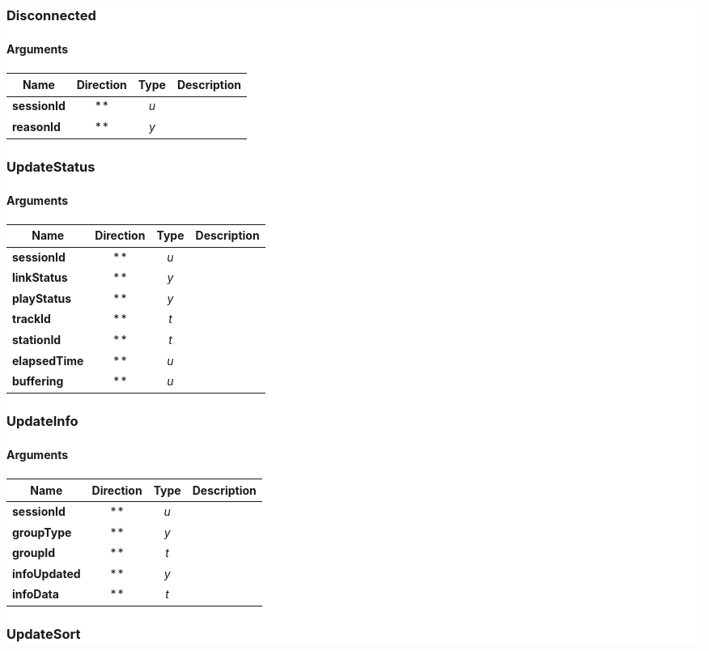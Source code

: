 ### Disconnected



#### Arguments

| Name | Direction | Type | Description |
| --- | :---: | :---: | --- |
| **sessionId** | ** | *u* |  |
| **reasonId** | ** | *y* |  |


### UpdateStatus



#### Arguments

| Name | Direction | Type | Description |
| --- | :---: | :---: | --- |
| **sessionId** | ** | *u* |  |
| **linkStatus** | ** | *y* |  |
| **playStatus** | ** | *y* |  |
| **trackId** | ** | *t* |  |
| **stationId** | ** | *t* |  |
| **elapsedTime** | ** | *u* |  |
| **buffering** | ** | *u* |  |


### UpdateInfo



#### Arguments

| Name | Direction | Type | Description |
| --- | :---: | :---: | --- |
| **sessionId** | ** | *u* |  |
| **groupType** | ** | *y* |  |
| **groupId** | ** | *t* |  |
| **infoUpdated** | ** | *y* |  |
| **infoData** | ** | *t* |  |


### UpdateSort
